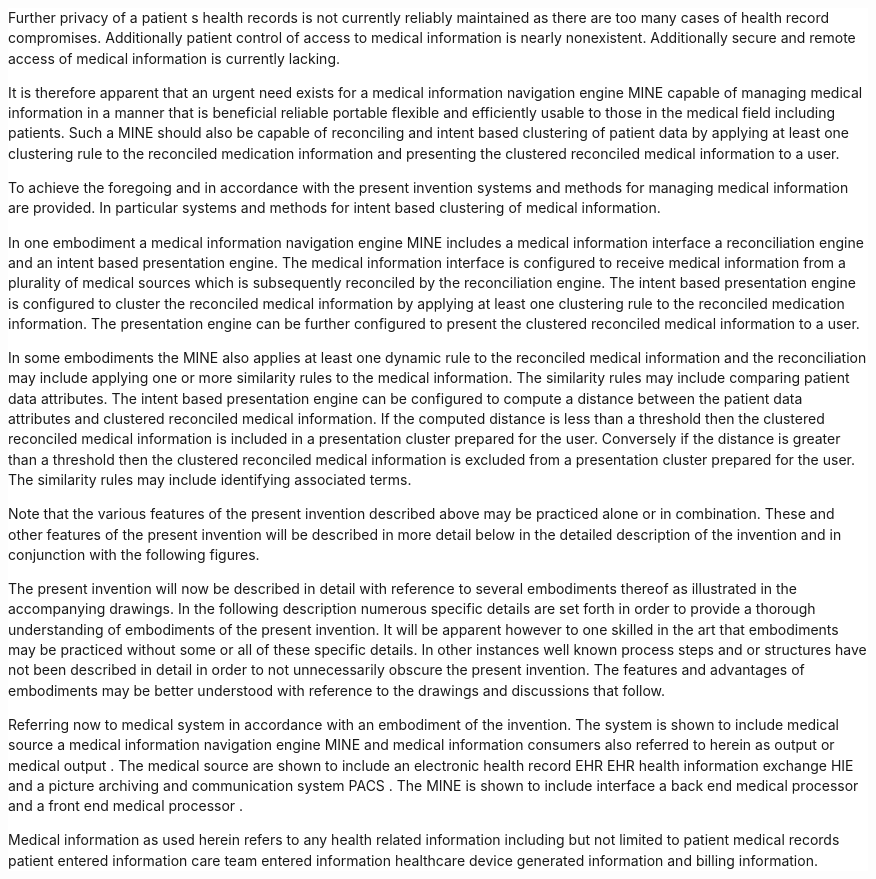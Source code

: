 Further privacy of a patient s health records is not currently reliably maintained as there are too many cases of health record compromises. Additionally patient control of access to medical information is nearly nonexistent. Additionally secure and remote access of medical information is currently lacking.

It is therefore apparent that an urgent need exists for a medical information navigation engine MINE capable of managing medical information in a manner that is beneficial reliable portable flexible and efficiently usable to those in the medical field including patients. Such a MINE should also be capable of reconciling and intent based clustering of patient data by applying at least one clustering rule to the reconciled medication information and presenting the clustered reconciled medical information to a user.

To achieve the foregoing and in accordance with the present invention systems and methods for managing medical information are provided. In particular systems and methods for intent based clustering of medical information.

In one embodiment a medical information navigation engine MINE includes a medical information interface a reconciliation engine and an intent based presentation engine. The medical information interface is configured to receive medical information from a plurality of medical sources which is subsequently reconciled by the reconciliation engine. The intent based presentation engine is configured to cluster the reconciled medical information by applying at least one clustering rule to the reconciled medication information. The presentation engine can be further configured to present the clustered reconciled medical information to a user.

In some embodiments the MINE also applies at least one dynamic rule to the reconciled medical information and the reconciliation may include applying one or more similarity rules to the medical information. The similarity rules may include comparing patient data attributes. The intent based presentation engine can be configured to compute a distance between the patient data attributes and clustered reconciled medical information. If the computed distance is less than a threshold then the clustered reconciled medical information is included in a presentation cluster prepared for the user. Conversely if the distance is greater than a threshold then the clustered reconciled medical information is excluded from a presentation cluster prepared for the user. The similarity rules may include identifying associated terms.

Note that the various features of the present invention described above may be practiced alone or in combination. These and other features of the present invention will be described in more detail below in the detailed description of the invention and in conjunction with the following figures.

The present invention will now be described in detail with reference to several embodiments thereof as illustrated in the accompanying drawings. In the following description numerous specific details are set forth in order to provide a thorough understanding of embodiments of the present invention. It will be apparent however to one skilled in the art that embodiments may be practiced without some or all of these specific details. In other instances well known process steps and or structures have not been described in detail in order to not unnecessarily obscure the present invention. The features and advantages of embodiments may be better understood with reference to the drawings and discussions that follow.

Referring now to medical system in accordance with an embodiment of the invention. The system is shown to include medical source a medical information navigation engine MINE and medical information consumers also referred to herein as output or medical output . The medical source are shown to include an electronic health record EHR EHR health information exchange HIE and a picture archiving and communication system PACS . The MINE is shown to include interface a back end medical processor and a front end medical processor .

 Medical information as used herein refers to any health related information including but not limited to patient medical records patient entered information care team entered information healthcare device generated information and billing information.
